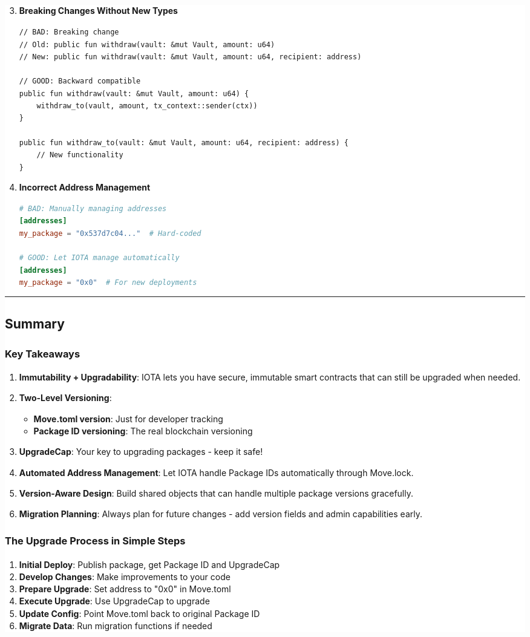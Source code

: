 3. **Breaking Changes Without New Types**
   ```move
   // BAD: Breaking change
   // Old: public fun withdraw(vault: &mut Vault, amount: u64)
   // New: public fun withdraw(vault: &mut Vault, amount: u64, recipient: address)
   
   // GOOD: Backward compatible
   public fun withdraw(vault: &mut Vault, amount: u64) {
       withdraw_to(vault, amount, tx_context::sender(ctx))
   }
   
   public fun withdraw_to(vault: &mut Vault, amount: u64, recipient: address) {
       // New functionality
   }
   ```

4. **Incorrect Address Management**
   ```toml
   # BAD: Manually managing addresses
   [addresses]
   my_package = "0x537d7c04..."  # Hard-coded
   
   # GOOD: Let IOTA manage automatically
   [addresses]
   my_package = "0x0"  # For new deployments
   ```

---

## Summary

### Key Takeaways

1. **Immutability + Upgradability**: IOTA lets you have secure, immutable smart contracts that can still be upgraded when needed.

2. **Two-Level Versioning**: 
   - **Move.toml version**: Just for developer tracking
   - **Package ID versioning**: The real blockchain versioning

3. **UpgradeCap**: Your key to upgrading packages - keep it safe!

4. **Automated Address Management**: Let IOTA handle Package IDs automatically through Move.lock.

5. **Version-Aware Design**: Build shared objects that can handle multiple package versions gracefully.

6. **Migration Planning**: Always plan for future changes - add version fields and admin capabilities early.

### The Upgrade Process in Simple Steps

1. **Initial Deploy**: Publish package, get Package ID and UpgradeCap
2. **Develop Changes**: Make improvements to your code
3. **Prepare Upgrade**: Set address to "0x0" in Move.toml
4. **Execute Upgrade**: Use UpgradeCap to upgrade
5. **Update Config**: Point Move.toml back to original Package ID
6. **Migrate Data**: Run migration functions if needed
